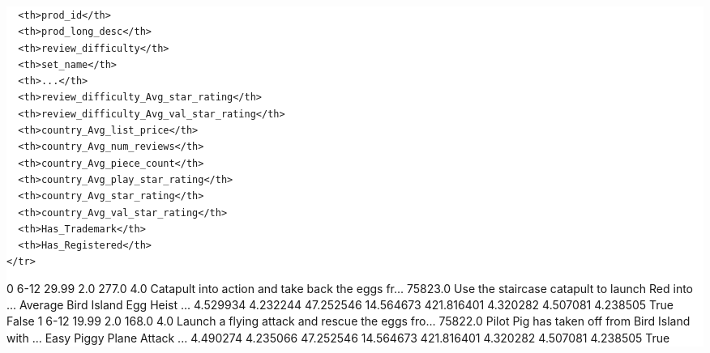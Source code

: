       <th>prod_id</th>
      <th>prod_long_desc</th>
      <th>review_difficulty</th>
      <th>set_name</th>
      <th>...</th>
      <th>review_difficulty_Avg_star_rating</th>
      <th>review_difficulty_Avg_val_star_rating</th>
      <th>country_Avg_list_price</th>
      <th>country_Avg_num_reviews</th>
      <th>country_Avg_piece_count</th>
      <th>country_Avg_play_star_rating</th>
      <th>country_Avg_star_rating</th>
      <th>country_Avg_val_star_rating</th>
      <th>Has_Trademark</th>
      <th>Has_Registered</th>
    </tr>
  </thead>
  <tbody>
    <tr>
      <th>0</th>
      <td>6-12</td>
      <td>29.99</td>
      <td>2.0</td>
      <td>277.0</td>
      <td>4.0</td>
      <td>Catapult into action and take back the eggs fr...</td>
      <td>75823.0</td>
      <td>Use the staircase catapult to launch Red into ...</td>
      <td>Average</td>
      <td>Bird Island Egg Heist</td>
      <td>...</td>
      <td>4.529934</td>
      <td>4.232244</td>
      <td>47.252546</td>
      <td>14.564673</td>
      <td>421.816401</td>
      <td>4.320282</td>
      <td>4.507081</td>
      <td>4.238505</td>
      <td>True</td>
      <td>False</td>
    </tr>
    <tr>
      <th>1</th>
      <td>6-12</td>
      <td>19.99</td>
      <td>2.0</td>
      <td>168.0</td>
      <td>4.0</td>
      <td>Launch a flying attack and rescue the eggs fro...</td>
      <td>75822.0</td>
      <td>Pilot Pig has taken off from Bird Island with ...</td>
      <td>Easy</td>
      <td>Piggy Plane Attack</td>
      <td>...</td>
      <td>4.490274</td>
      <td>4.235066</td>
      <td>47.252546</td>
      <td>14.564673</td>
      <td>421.816401</td>
      <td>4.320282</td>
      <td>4.507081</td>
      <td>4.238505</td>
      <td>True</td>